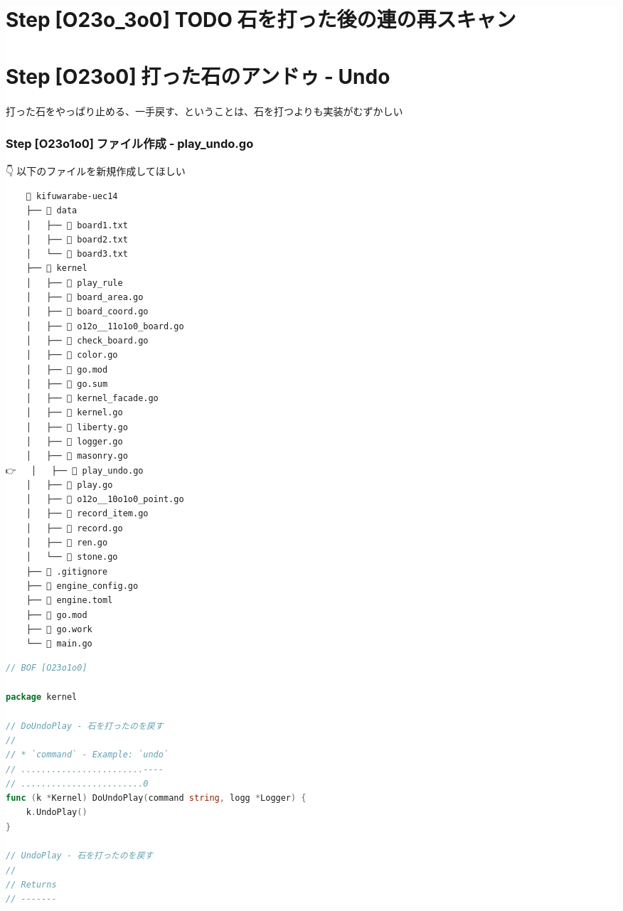 # Step [O23o_3o0] TODO 石を打った後の連の再スキャン

# Step [O23o0] 打った石のアンドゥ - Undo

打った石をやっぱり止める、一手戻す、ということは、石を打つよりも実装がむずかしい  

### Step [O23o1o0] ファイル作成 - play_undo.go

👇 以下のファイルを新規作成してほしい  

```plaintext
  	📂 kifuwarabe-uec14
	├── 📂 data
 	│	├── 📄 board1.txt
 	│	├── 📄 board2.txt
 	│	└── 📄 board3.txt
	├── 📂 kernel
	│	├── 📂 play_rule
	│	├── 📄 board_area.go
  	│	├── 📄 board_coord.go
  	│	├── 📄 o12o__11o1o0_board.go
 	│	├── 📄 check_board.go
 	│	├── 📄 color.go
	│	├── 📄 go.mod
	│	├── 📄 go.sum
 	│	├── 📄 kernel_facade.go
 	│	├── 📄 kernel.go
 	│	├── 📄 liberty.go
 	│	├── 📄 logger.go
 	│	├── 📄 masonry.go
👉 	│	├── 📄 play_undo.go
 	│	├── 📄 play.go
 	│	├── 📄 o12o__10o1o0_point.go
 	│	├── 📄 record_item.go
 	│	├── 📄 record.go
 	│	├── 📄 ren.go
 	│	└── 📄 stone.go
    ├── 📄 .gitignore
 	├── 📄 engine_config.go
  	├── 📄 engine.toml
    ├── 📄 go.mod
  	├── 📄 go.work
	└── 📄 main.go
```

```go
// BOF [O23o1o0]

package kernel

// DoUndoPlay - 石を打ったのを戻す
//
// * `command` - Example: `undo`
// ........................----
// ........................0
func (k *Kernel) DoUndoPlay(command string, logg *Logger) {
	k.UndoPlay()
}

// UndoPlay - 石を打ったのを戻す
//
// Returns
// -------
```